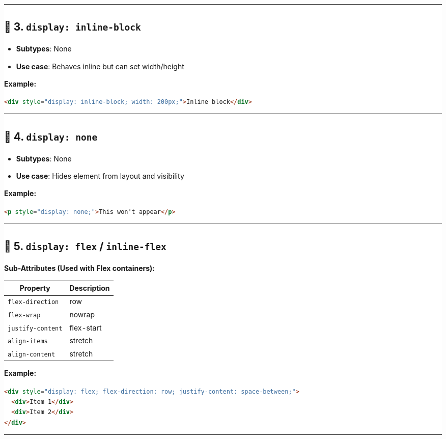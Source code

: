 * * *

🔷 3. `display: inline-block`
-----------------------------

*   **Subtypes**: None
    
*   **Use case**: Behaves inline but can set width/height
    

**Example:**

```html
<div style="display: inline-block; width: 200px;">Inline block</div>
```

* * *

🔷 4. `display: none`
---------------------

*   **Subtypes**: None
    
*   **Use case**: Hides element from layout and visibility
    

**Example:**

```html
<p style="display: none;">This won't appear</p>
```

* * *

🔷 5. `display: flex` / `inline-flex`
-------------------------------------

**Sub-Attributes (Used with Flex containers):**

| Property | Description |
| --- | --- |
| `flex-direction` | row |
| `flex-wrap` | nowrap |
| `justify-content` | flex-start |
| `align-items` | stretch |
| `align-content` | stretch |

**Example:**

```html
<div style="display: flex; flex-direction: row; justify-content: space-between;">
  <div>Item 1</div>
  <div>Item 2</div>
</div>
```

* * *
